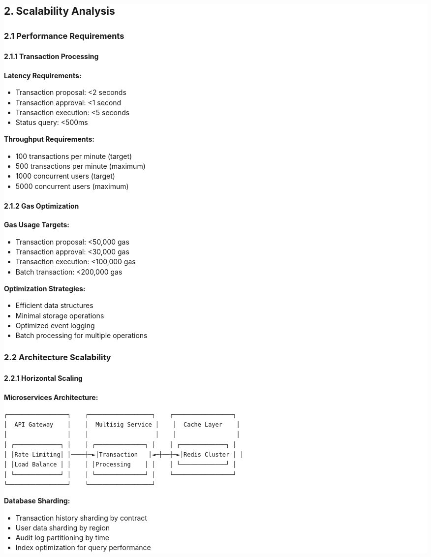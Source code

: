 ## 2. Scalability Analysis

### 2.1 Performance Requirements

#### 2.1.1 Transaction Processing

**Latency Requirements:**
- Transaction proposal: <2 seconds
- Transaction approval: <1 second
- Transaction execution: <5 seconds
- Status query: <500ms

**Throughput Requirements:**
- 100 transactions per minute (target)
- 500 transactions per minute (maximum)
- 1000 concurrent users (target)
- 5000 concurrent users (maximum)

#### 2.1.2 Gas Optimization

**Gas Usage Targets:**
- Transaction proposal: <50,000 gas
- Transaction approval: <30,000 gas
- Transaction execution: <100,000 gas
- Batch transaction: <200,000 gas

**Optimization Strategies:**
- Efficient data structures
- Minimal storage operations
- Optimized event logging
- Batch processing for multiple operations

### 2.2 Architecture Scalability

#### 2.2.1 Horizontal Scaling

**Microservices Architecture:**
```
┌─────────────────┐    ┌──────────────────┐    ┌─────────────────┐
│  API Gateway    │    │  Multisig Service │    │  Cache Layer    │
│                 │    │                   │    │                 │
│ ┌─────────────┐ │    │ ┌──────────────┐ │    │ ┌─────────────┐ │
│ │Rate Limiting│ │────┼─►│Transaction   │◄─┼──┼─►│Redis Cluster │ │
│ │Load Balance │ │    │ │Processing    │ │    │ └─────────────┘ │
│ └─────────────┘ │    │ └──────────────┘ │    └─────────────────┘
└─────────────────┘    └──────────────────┘
```

**Database Sharding:**
- Transaction history sharding by contract
- User data sharding by region
- Audit log partitioning by time
- Index optimization for query performance
